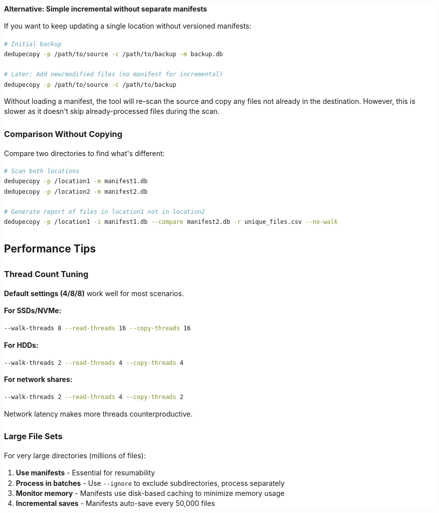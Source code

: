 **Alternative: Simple incremental without separate manifests**

If you want to keep updating a single location without versioned manifests:

```bash
# Initial backup
dedupecopy -p /path/to/source -c /path/to/backup -m backup.db

# Later: Add new/modified files (no manifest for incremental)
dedupecopy -p /path/to/source -c /path/to/backup
```

Without loading a manifest, the tool will re-scan the source and copy any files not already in the destination. However, this is slower as it doesn't skip already-processed files during the scan.

### Comparison Without Copying

Compare two directories to find what's different:

```bash
# Scan both locations
dedupecopy -p /location1 -m manifest1.db
dedupecopy -p /location2 -m manifest2.db

# Generate report of files in location1 not in location2
dedupecopy -p /location1 -i manifest1.db --compare manifest2.db -r unique_files.csv --no-walk
```

## Performance Tips

### Thread Count Tuning

**Default settings (4/8/8)** work well for most scenarios.

**For SSDs/NVMe:**
```bash
--walk-threads 8 --read-threads 16 --copy-threads 16
```

**For HDDs:**
```bash
--walk-threads 2 --read-threads 4 --copy-threads 4
```

**For network shares:**
```bash
--walk-threads 2 --read-threads 4 --copy-threads 2
```
Network latency makes more threads counterproductive.

### Large File Sets

For very large directories (millions of files):

1. **Use manifests** - Essential for resumability
2. **Process in batches** - Use `--ignore` to exclude subdirectories, process separately
3. **Monitor memory** - Manifests use disk-based caching to minimize memory usage
4. **Incremental saves** - Manifests auto-save every 50,000 files
